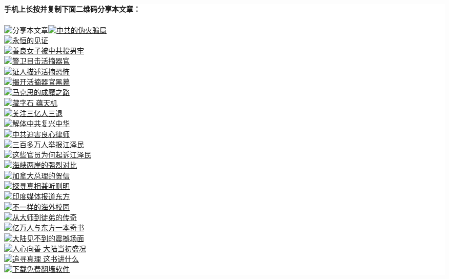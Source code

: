 <strong>手机上长按并复制下面二维码分享本文章：</strong><br><br><img src="https://quickchart.io/qr?size=256&text=https://github.com/1992513/djy/blob/master/gb/4/11/5/n709723.md%231" title="分享本文章"></td><td VALIGN=TOP><a href="https://github.com/1992513/djy/blob/master/gb/16/1/21/n4622075.md?dfh#1" target="_blank"><img src="https://raw.githubusercontent.com/1992513/djy/master/gb/300/wei-f1.jpg" title="中共的伪火骗局"  alt="中共的伪火骗局"></a><br><a href="https://github.com/1992513/www/blob/master/README.md?dfh#9" target="_blank"><img src="https://raw.githubusercontent.com/1992513/djy/master/gb/300/yong-h.jpg" title="永恒的见证"  alt="永恒的见证"></a><br><a href="https://github.com/1992513/djy/blob/master/gb/13/9/29/n3974789.md?dfh#1" target="_blank"><img src="https://raw.githubusercontent.com/1992513/djy/master/gb/300/shang-lnz.jpg" title="善良女子被中共投男牢"  alt="善良女子被中共投男牢"></a><br><a href="https://github.com/1992513/djy/blob/master/gb/16/3/16/n4663449.md?dfh#1" target="_blank"><img src="https://raw.githubusercontent.com/1992513/djy/master/gb/300/huo-z3.jpg" title="警卫目击活摘器官"  alt="警卫目击活摘器官"></a><br><a href="https://github.com/1992513/djy/blob/master/gb/16/8/7/n8177641.md?dfh#1" target="_blank"><img src="https://raw.githubusercontent.com/1992513/djy/master/gb/300/huo-z4.jpg" title="证人描述活摘恐怖"  alt="证人描述活摘恐怖"></a><br><a href="https://github.com/1992513/djy/blob/master/gb/10/4/19/n2881569.md?dfh#1" target="_blank"><img src="https://raw.githubusercontent.com/1992513/djy/master/gb/300/huo-z1.jpg" title="揭开活摘器官黑幕"  alt="揭开活摘器官黑幕"></a><br><a href="https://github.com/1992513/djy/blob/master/gb/10/11/7/n3077476.md?dfh#1" target="_blank"><img src="https://raw.githubusercontent.com/1992513/djy/master/gb/300/ma-ks.jpg" title="马克思的成魔之路"  alt="马克思的成魔之路"></a><br><a href="https://github.com/1992513/djy/blob/master/gb/14/6/9/n4173977.md?dfh#1" target="_blank"><img src="https://raw.githubusercontent.com/1992513/djy/master/gb/300/chang-zs.jpg" title="藏字石 蕴天机"  alt="藏字石 蕴天机"></a><br><a href="https://github.com/1992513/djy/blob/master/gb/18/5/10/n10381511.md?dfh#1" target="_blank"><img src="https://raw.githubusercontent.com/1992513/djy/master/gb/300/st1.jpg" title="关注三亿人三退"  alt="关注三亿人三退"></a><br><a href="https://github.com/1992513/djy/blob/master/gb/18/3/21/n10237682.md?dfh#1" target="_blank"><img src="https://raw.githubusercontent.com/1992513/djy/master/gb/300/jie-t.jpg" title="解体中共复兴中华"  alt="解体中共复兴中华"></a><br><a href="https://github.com/1992513/djy/blob/master/gb/9/2/9/n2422991.md?dfh#1" target="_blank"><img src="https://raw.githubusercontent.com/1992513/djy/master/gb/300/gao-zs.jpg" title="中共迫害良心律师"  alt="中共迫害良心律师"></a><br><a href="https://github.com/1992513/djy/blob/master/gb/18/12/9/n10900044.md?dfh#1" target="_blank"><img src="https://raw.githubusercontent.com/1992513/djy/master/gb/300/sj1.jpg" title="三百多万人举报江泽民"  alt="三百多万人举报江泽民"></a><br><a href="https://github.com/1992513/djy/blob/master/gb/18/8/28/n10672014.md?dfh#1" target="_blank"><img src="https://raw.githubusercontent.com/1992513/djy/master/gb/300/sj2.jpg" title="这些官员为何起诉江泽民"  alt="这些官员为何起诉江泽民"></a><br><a href="https://github.com/1992513/djy/blob/master/gb/8/12/18/n2367165.md?dfh#1" target="_blank"><img src="https://raw.githubusercontent.com/1992513/djy/master/gb/300/liangan.jpg" title="海峡两岸的强烈对比"  alt="海峡两岸的强烈对比"></a><br><a href="https://github.com/1992513/djy/blob/master/gb/15/12/10/n4593139.md?dfh#1" target="_blank"><img src="https://raw.githubusercontent.com/1992513/djy/master/gb/300/jia-ndzl.jpg" title="加拿大总理的贺信"  alt="加拿大总理的贺信"></a><br><a href="https://github.com/1992513/djy/blob/master/gb/11/6/17/n3289382.md?dfh#1" target="_blank"><img src="https://raw.githubusercontent.com/1992513/djy/master/gb/300/xiao-wd.jpg" title="探寻真相兼听则明"  alt="探寻真相兼听则明"></a><br><a href="https://github.com/1992513/djy/blob/master/gb/18/10/27/n10812623.md?dfh#1" target="_blank"><img src="https://raw.githubusercontent.com/1992513/djy/master/gb/300/yindu.jpg" title="印度媒体报道东方"  alt="印度媒体报道东方"></a><br><a href="https://github.com/1992513/djy/blob/master/gb/18/6/9/n10469652.md?dfh#1" target="_blank"><img src="https://raw.githubusercontent.com/1992513/djy/master/gb/300/xie-j.jpg" title="不一样的海外校园"  alt="不一样的海外校园"></a><br><a href="https://github.com/1992513/djy/blob/master/gb/7/4/5/n1669415.md?dfh#1" target="_blank"><img src="https://raw.githubusercontent.com/1992513/djy/master/gb/300/li-up.jpg" title="从大师到徒弟的传奇"  alt="从大师到徒弟的传奇"></a><br><a href="https://github.com/1992513/djy/blob/master/gb/17/5/26/n9191512.md?dfh#1" target="_blank"><img src="https://raw.githubusercontent.com/1992513/djy/master/gb/300/zfl2.jpg" title="亿万人与东方一本奇书"  alt="亿万人与东方一本奇书"></a><br><a href="https://github.com/1992513/djy/blob/master/gb/13/11/27/n4020290.md?dfh#1" target="_blank"><img src="https://raw.githubusercontent.com/1992513/djy/master/gb/300/zhen-h.jpg" title="大陆见不到的震撼场面"  alt="大陆见不到的震撼场面"></a><br><a href="https://github.com/1992513/djy/blob/master/gb/15/7/17/n4482910.md?dfh#1" target="_blank"><img src="https://raw.githubusercontent.com/1992513/djy/master/gb/300/dalu-sk.jpg" title="人心向善 大陆当初盛况"  alt="人心向善 大陆当初盛况"></a><br><a href="https://github.com/1992513/djy/blob/master/gb/19/1/5/n10955468.md?dfh#1" target="_blank"><img src="https://raw.githubusercontent.com/1992513/djy/master/gb/300/zfl1.jpg" title="追寻真理 这书讲什么"  alt="追寻真理 这书讲什么"></a><br><a href="https://github.com/1992513/www/blob/master/README.md?dfh#1" target="_blank"><img src="https://raw.githubusercontent.com/1992513/djy/master/gb/300/fq1.jpg" title="下载免费翻墙软件"  alt="下载免费翻墙软件"></a><br></td></tr></table>
